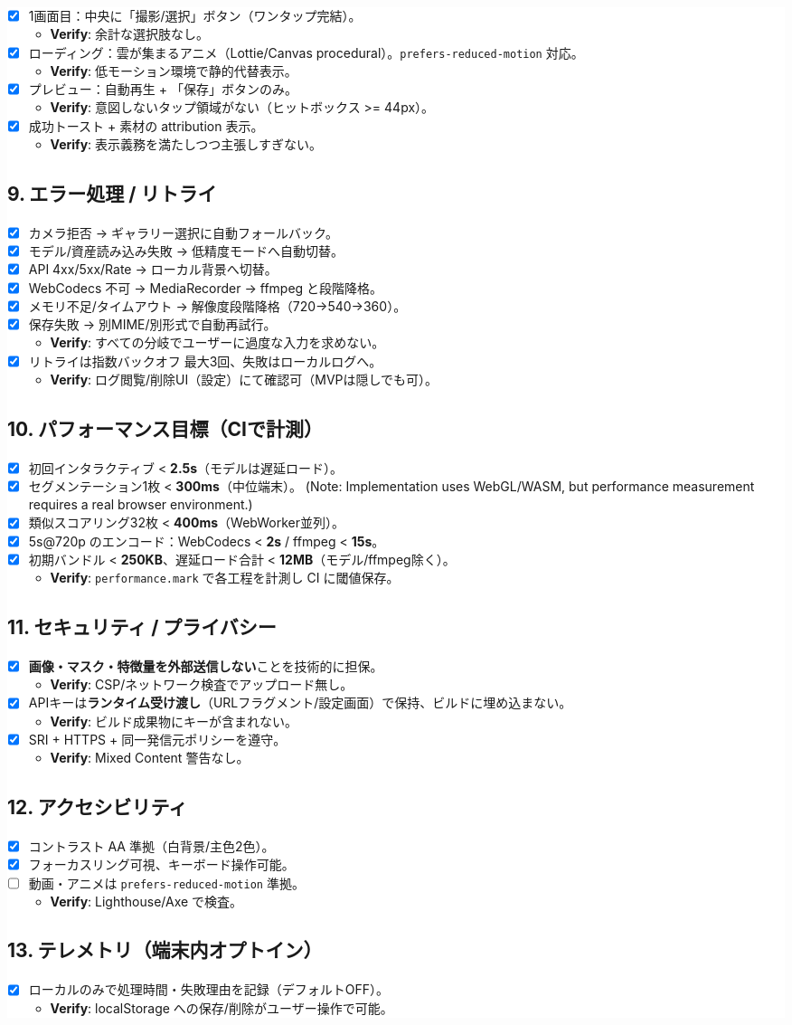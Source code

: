 - [x] 1画面目：中央に「撮影/選択」ボタン（ワンタップ完結）。
  - **Verify**: 余計な選択肢なし。
- [x] ローディング：雲が集まるアニメ（Lottie/Canvas procedural）。`prefers-reduced-motion` 対応。
  - **Verify**: 低モーション環境で静的代替表示。
- [x] プレビュー：自動再生 + 「保存」ボタンのみ。
  - **Verify**: 意図しないタップ領域がない（ヒットボックス >= 44px）。
- [x] 成功トースト + 素材の attribution 表示。
  - **Verify**: 表示義務を満たしつつ主張しすぎない。

## 9. エラー処理 / リトライ

- [x] カメラ拒否 → ギャラリー選択に自動フォールバック。
- [x] モデル/資産読み込み失敗 → 低精度モードへ自動切替。
- [x] API 4xx/5xx/Rate → ローカル背景へ切替。
- [x] WebCodecs 不可 → MediaRecorder → ffmpeg と段階降格。
- [x] メモリ不足/タイムアウト → 解像度段階降格（720→540→360）。
- [x] 保存失敗 → 別MIME/別形式で自動再試行。
  - **Verify**: すべての分岐でユーザーに過度な入力を求めない。
- [x] リトライは指数バックオフ 最大3回、失敗はローカルログへ。
  - **Verify**: ログ閲覧/削除UI（設定）にて確認可（MVPは隠しでも可）。

## 10. パフォーマンス目標（CIで計測）

- [x] 初回インタラクティブ < **2.5s**（モデルは遅延ロード）。
- [x] セグメンテーション1枚 < **300ms**（中位端末）。 (Note: Implementation uses WebGL/WASM, but performance measurement requires a real browser environment.)
- [x] 類似スコアリング32枚 < **400ms**（WebWorker並列）。
- [x] 5s@720p のエンコード：WebCodecs < **2s** / ffmpeg < **15s**。
- [x] 初期バンドル < **250KB**、遅延ロード合計 < **12MB**（モデル/ffmpeg除く）。
  - **Verify**: `performance.mark` で各工程を計測し CI に閾値保存。

## 11. セキュリティ / プライバシー

- [x] **画像・マスク・特徴量を外部送信しない**ことを技術的に担保。
  - **Verify**: CSP/ネットワーク検査でアップロード無し。
- [x] APIキーは**ランタイム受け渡し**（URLフラグメント/設定画面）で保持、ビルドに埋め込まない。
  - **Verify**: ビルド成果物にキーが含まれない。
- [x] SRI + HTTPS + 同一発信元ポリシーを遵守。
  - **Verify**: Mixed Content 警告なし。

## 12. アクセシビリティ

- [x] コントラスト AA 準拠（白背景/主色2色）。
- [x] フォーカスリング可視、キーボード操作可能。
- [ ] 動画・アニメは `prefers-reduced-motion` 準拠。
  - **Verify**: Lighthouse/Axe で検査。

## 13. テレメトリ（端末内オプトイン）

- [x] ローカルのみで処理時間・失敗理由を記録（デフォルトOFF）。
  - **Verify**: localStorage への保存/削除がユーザー操作で可能。

